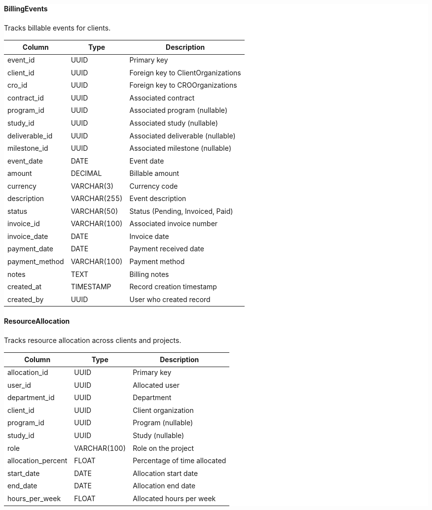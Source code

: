 #### BillingEvents
Tracks billable events for clients.

| Column             | Type         | Description                                  |
|--------------------|--------------|----------------------------------------------|
| event_id           | UUID         | Primary key                                  |
| client_id          | UUID         | Foreign key to ClientOrganizations           |
| cro_id             | UUID         | Foreign key to CROOrganizations              |
| contract_id        | UUID         | Associated contract                          |
| program_id         | UUID         | Associated program (nullable)                |
| study_id           | UUID         | Associated study (nullable)                  |
| deliverable_id     | UUID         | Associated deliverable (nullable)            |
| milestone_id       | UUID         | Associated milestone (nullable)              |
| event_date         | DATE         | Event date                                   |
| amount             | DECIMAL      | Billable amount                              |
| currency           | VARCHAR(3)   | Currency code                                |
| description        | VARCHAR(255) | Event description                            |
| status             | VARCHAR(50)  | Status (Pending, Invoiced, Paid)             |
| invoice_id         | VARCHAR(100) | Associated invoice number                    |
| invoice_date       | DATE         | Invoice date                                 |
| payment_date       | DATE         | Payment received date                        |
| payment_method     | VARCHAR(100) | Payment method                               |
| notes              | TEXT         | Billing notes                                |
| created_at         | TIMESTAMP    | Record creation timestamp                    |
| created_by         | UUID         | User who created record                      |

#### ResourceAllocation
Tracks resource allocation across clients and projects.

| Column             | Type         | Description                                  |
|--------------------|--------------|----------------------------------------------|
| allocation_id      | UUID         | Primary key                                  |
| user_id            | UUID         | Allocated user                               |
| department_id      | UUID         | Department                                   |
| client_id          | UUID         | Client organization                          |
| program_id         | UUID         | Program (nullable)                           |
| study_id           | UUID         | Study (nullable)                             |
| role               | VARCHAR(100) | Role on the project                          |
| allocation_percent | FLOAT        | Percentage of time allocated                 |
| start_date         | DATE         | Allocation start date                        |
| end_date           | DATE         | Allocation end date                          |
| hours_per_week     | FLOAT        | Allocated hours per week                     |